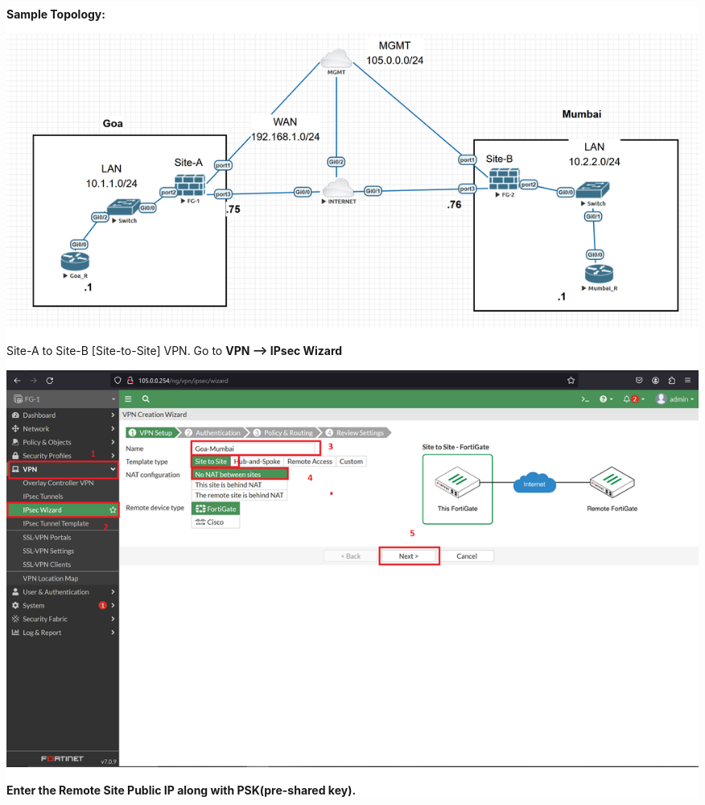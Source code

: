 **Sample Topology:**

![Untitled](Fortigate%20Study%20Guide%20v7%20x%20147f58070a3c4e51a249bf2237fd18d0/Untitled%2093.png)

Site-A to Site-B [Site-to-Site] VPN. Go to **VPN —> IPsec Wizard**

![Untitled](Fortigate%20Study%20Guide%20v7%20x%20147f58070a3c4e51a249bf2237fd18d0/Untitled%2094.png)

**Enter the Remote Site Public IP along with PSK(pre-shared key).**
